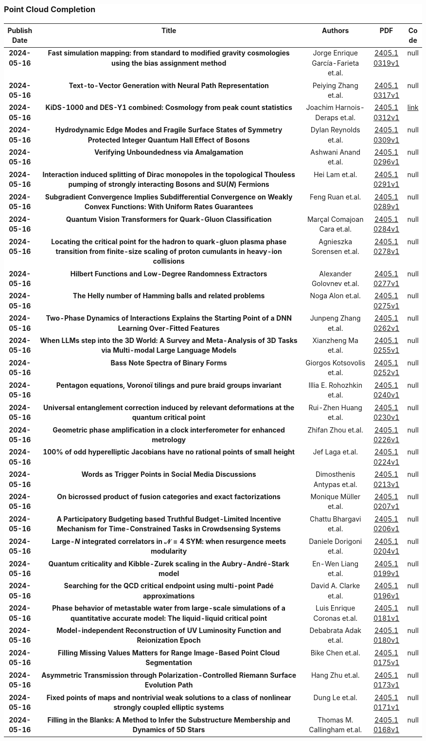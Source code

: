 ### Point Cloud Completion
|Publish Date|Title|Authors|PDF|Code|
| :---: | :---: | :---: | :---: | :---: |
|**2024-05-16**|**Fast simulation mapping: from standard to modified gravity cosmologies using the bias assignment method**|Jorge Enrique García-Farieta et.al.|[2405.10319v1](http://arxiv.org/abs/2405.10319v1)|null|
|**2024-05-16**|**Text-to-Vector Generation with Neural Path Representation**|Peiying Zhang et.al.|[2405.10317v1](http://arxiv.org/abs/2405.10317v1)|null|
|**2024-05-16**|**KiDS-1000 and DES-Y1 combined: Cosmology from peak count statistics**|Joachim Harnois-Deraps et.al.|[2405.10312v1](http://arxiv.org/abs/2405.10312v1)|[link](https://github.com/TiagoBsCastro/SLICER)|
|**2024-05-16**|**Hydrodynamic Edge Modes and Fragile Surface States of Symmetry Protected Integer Quantum Hall Effect of Bosons**|Dylan Reynolds et.al.|[2405.10309v1](http://arxiv.org/abs/2405.10309v1)|null|
|**2024-05-16**|**Verifying Unboundedness via Amalgamation**|Ashwani Anand et.al.|[2405.10296v1](http://arxiv.org/abs/2405.10296v1)|null|
|**2024-05-16**|**Interaction induced splitting of Dirac monopoles in the topological Thouless pumping of strongly interacting Bosons and SU($N$) Fermions**|Hei Lam et.al.|[2405.10291v1](http://arxiv.org/abs/2405.10291v1)|null|
|**2024-05-16**|**Subgradient Convergence Implies Subdifferential Convergence on Weakly Convex Functions: With Uniform Rates Guarantees**|Feng Ruan et.al.|[2405.10289v1](http://arxiv.org/abs/2405.10289v1)|null|
|**2024-05-16**|**Quantum Vision Transformers for Quark-Gluon Classification**|Marçal Comajoan Cara et.al.|[2405.10284v1](http://arxiv.org/abs/2405.10284v1)|null|
|**2024-05-16**|**Locating the critical point for the hadron to quark-gluon plasma phase transition from finite-size scaling of proton cumulants in heavy-ion collisions**|Agnieszka Sorensen et.al.|[2405.10278v1](http://arxiv.org/abs/2405.10278v1)|null|
|**2024-05-16**|**Hilbert Functions and Low-Degree Randomness Extractors**|Alexander Golovnev et.al.|[2405.10277v1](http://arxiv.org/abs/2405.10277v1)|null|
|**2024-05-16**|**The Helly number of Hamming balls and related problems**|Noga Alon et.al.|[2405.10275v1](http://arxiv.org/abs/2405.10275v1)|null|
|**2024-05-16**|**Two-Phase Dynamics of Interactions Explains the Starting Point of a DNN Learning Over-Fitted Features**|Junpeng Zhang et.al.|[2405.10262v1](http://arxiv.org/abs/2405.10262v1)|null|
|**2024-05-16**|**When LLMs step into the 3D World: A Survey and Meta-Analysis of 3D Tasks via Multi-modal Large Language Models**|Xianzheng Ma et.al.|[2405.10255v1](http://arxiv.org/abs/2405.10255v1)|null|
|**2024-05-16**|**Bass Note Spectra of Binary Forms**|Giorgos Kotsovolis et.al.|[2405.10252v1](http://arxiv.org/abs/2405.10252v1)|null|
|**2024-05-16**|**Pentagon equations, Voronoï tilings and pure braid groups invariant**|Illia E. Rohozhkin et.al.|[2405.10240v1](http://arxiv.org/abs/2405.10240v1)|null|
|**2024-05-16**|**Universal entanglement correction induced by relevant deformations at the quantum critical point**|Rui-Zhen Huang et.al.|[2405.10230v1](http://arxiv.org/abs/2405.10230v1)|null|
|**2024-05-16**|**Geometric phase amplification in a clock interferometer for enhanced metrology**|Zhifan Zhou et.al.|[2405.10226v1](http://arxiv.org/abs/2405.10226v1)|null|
|**2024-05-16**|**100% of odd hyperelliptic Jacobians have no rational points of small height**|Jef Laga et.al.|[2405.10224v1](http://arxiv.org/abs/2405.10224v1)|null|
|**2024-05-16**|**Words as Trigger Points in Social Media Discussions**|Dimosthenis Antypas et.al.|[2405.10213v1](http://arxiv.org/abs/2405.10213v1)|null|
|**2024-05-16**|**On bicrossed product of fusion categories and exact factorizations**|Monique Müller et.al.|[2405.10207v1](http://arxiv.org/abs/2405.10207v1)|null|
|**2024-05-16**|**A Participatory Budgeting based Truthful Budget-Limited Incentive Mechanism for Time-Constrained Tasks in Crowdsensing Systems**|Chattu Bhargavi et.al.|[2405.10206v1](http://arxiv.org/abs/2405.10206v1)|null|
|**2024-05-16**|**Large-$N$ integrated correlators in $\mathcal{N}=4$ SYM: when resurgence meets modularity**|Daniele Dorigoni et.al.|[2405.10204v1](http://arxiv.org/abs/2405.10204v1)|null|
|**2024-05-16**|**Quantum criticality and Kibble-Zurek scaling in the Aubry-André-Stark model**|En-Wen Liang et.al.|[2405.10199v1](http://arxiv.org/abs/2405.10199v1)|null|
|**2024-05-16**|**Searching for the QCD critical endpoint using multi-point Padé approximations**|David A. Clarke et.al.|[2405.10196v1](http://arxiv.org/abs/2405.10196v1)|null|
|**2024-05-16**|**Phase behavior of metastable water from large-scale simulations of a quantitative accurate model: The liquid-liquid critical point**|Luis Enrique Coronas et.al.|[2405.10181v1](http://arxiv.org/abs/2405.10181v1)|null|
|**2024-05-16**|**Model-independent Reconstruction of UV Luminosity Function and Reionization Epoch**|Debabrata Adak et.al.|[2405.10180v1](http://arxiv.org/abs/2405.10180v1)|null|
|**2024-05-16**|**Filling Missing Values Matters for Range Image-Based Point Cloud Segmentation**|Bike Chen et.al.|[2405.10175v1](http://arxiv.org/abs/2405.10175v1)|null|
|**2024-05-16**|**Asymmetric Transmission through Polarization-Controlled Riemann Surface Evolution Path**|Hang Zhu et.al.|[2405.10173v1](http://arxiv.org/abs/2405.10173v1)|null|
|**2024-05-16**|**Fixed points of maps and nontrivial weak solutions to a class of nonlinear strongly coupled elliptic systems**|Dung Le et.al.|[2405.10171v1](http://arxiv.org/abs/2405.10171v1)|null|
|**2024-05-16**|**Filling in the Blanks: A Method to Infer the Substructure Membership and Dynamics of 5D Stars**|Thomas M. Callingham et.al.|[2405.10168v1](http://arxiv.org/abs/2405.10168v1)|null|
